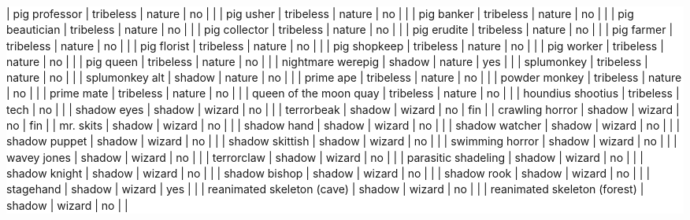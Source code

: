 | pig professor                | tribeless            | nature         | no   |      |
| pig usher                    | tribeless            | nature         | no   |      |
| pig banker                   | tribeless            | nature         | no   |      |
| pig beautician               | tribeless            | nature         | no   |      |
| pig collector                | tribeless            | nature         | no   |      |
| pig erudite                  | tribeless            | nature         | no   |      |
| pig farmer                   | tribeless            | nature         | no   |      |
| pig florist                  | tribeless            | nature         | no   |      |
| pig shopkeep                 | tribeless            | nature         | no   |      |
| pig worker                   | tribeless            | nature         | no   |      |
| pig queen                    | tribeless            | nature         | no   |      |
| nightmare werepig            | shadow               | nature         | yes  |      |
| splumonkey                   | tribeless            | nature         | no   |      |
| splumonkey alt               | shadow               | nature         | no   |      |
| prime ape                    | tribeless            | nature         | no   |      |
| powder monkey                | tribeless            | nature         | no   |      |
| prime mate                   | tribeless            | nature         | no   |      |
| queen of the moon quay       | tribeless            | nature         | no   |      |
| houndius shootius            | tribeless            | tech           | no   |      |
| shadow eyes                  | shadow               | wizard         | no   |      |
| terrorbeak                   | shadow               | wizard         | no   | fin  |
| crawling horror              | shadow               | wizard         | no   | fin  |
| mr. skits                    | shadow               | wizard         | no   |      |
| shadow hand                  | shadow               | wizard         | no   |      |
| shadow watcher               | shadow               | wizard         | no   |      |
| shadow puppet                | shadow               | wizard         | no   |      |
| shadow skittish              | shadow               | wizard         | no   |      |
| swimming horror              | shadow               | wizard         | no   |      |
| wavey jones                  | shadow               | wizard         | no   |      |
| terrorclaw                   | shadow               | wizard         | no   |      |
| parasitic shadeling          | shadow               | wizard         | no   |      |
| shadow knight                | shadow               | wizard         | no   |      |
| shadow bishop                | shadow               | wizard         | no   |      |
| shadow rook                  | shadow               | wizard         | no   |      |
| stagehand                    | shadow               | wizard         | yes  |      |
| reanimated skeleton (cave)   | shadow               | wizard         | no   |      |
| reanimated skeleton (forest) | shadow               | wizard         | no   |      |